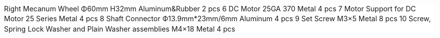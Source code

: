 </th>
<td> Right Mecanum Wheel
</td>
<td> Φ60mm H32mm
</td>
<td> Aluminum&amp;Rubber
</td>
<td> 2 pcs
</td></tr>
<tr>
<th scope="row"> 6
</th>
<td> DC Motor
</td>
<td> 25GA 370
</td>
<td> Metal
</td>
<td> 4 pcs
</td></tr>
<tr>
<th scope="row"> 7
</th>
<td> Motor Support for DC Motor
</td>
<td> 25 Series
</td>
<td> Metal
</td>
<td> 4 pcs
</td></tr>
<tr>
<th scope="row"> 8
</th>
<td> Shaft Connector
</td>
<td> Ф13.9mm*23mm/6mm
</td>
<td> Aluminum
</td>
<td> 4 pcs
</td></tr>
<tr>
<th scope="row"> 9
</th>
<td> Set Screw
</td>
<td> M3×5
</td>
<td> Metal
</td>
<td> 8 pcs
</td></tr>
<tr>
<th scope="row"> 10
</th>
<td> Screw, Spring Lock Washer and Plain Washer assemblies
</td>
<td> M4×18
</td>
<td> Metal
</td>
<td> 4 pcs
</td></tr>